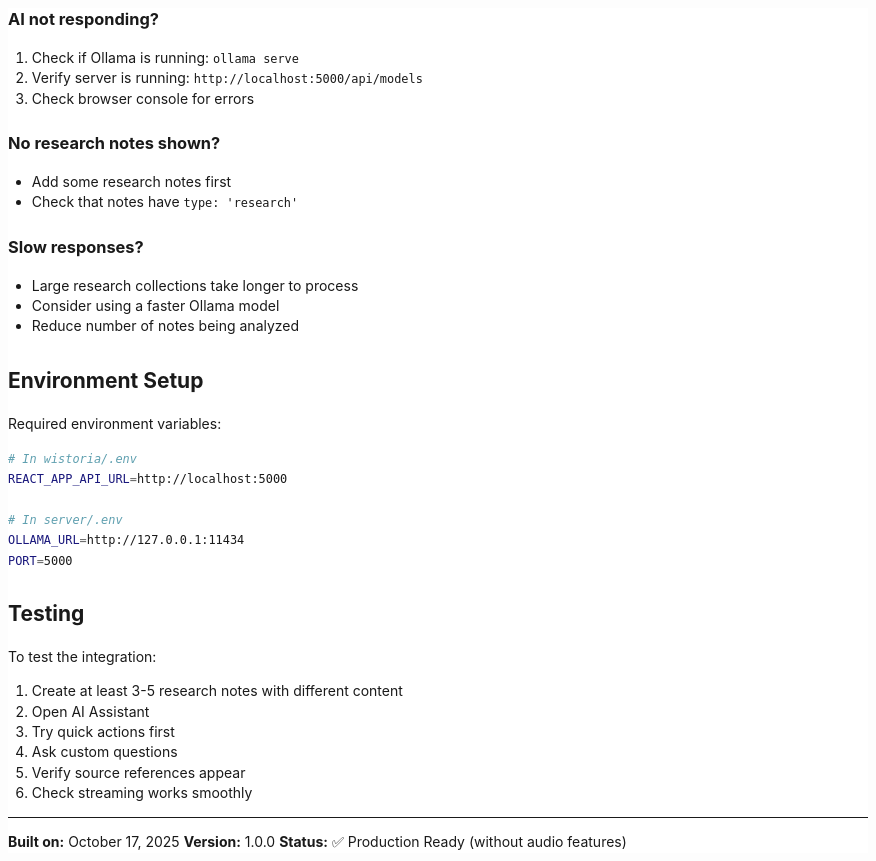 ### AI not responding?
1. Check if Ollama is running: `ollama serve`
2. Verify server is running: `http://localhost:5000/api/models`
3. Check browser console for errors

### No research notes shown?
- Add some research notes first
- Check that notes have `type: 'research'`

### Slow responses?
- Large research collections take longer to process
- Consider using a faster Ollama model
- Reduce number of notes being analyzed

## Environment Setup

Required environment variables:

```bash
# In wistoria/.env
REACT_APP_API_URL=http://localhost:5000

# In server/.env
OLLAMA_URL=http://127.0.0.1:11434
PORT=5000
```

## Testing

To test the integration:

1. Create at least 3-5 research notes with different content
2. Open AI Assistant
3. Try quick actions first
4. Ask custom questions
5. Verify source references appear
6. Check streaming works smoothly

---

**Built on:** October 17, 2025
**Version:** 1.0.0
**Status:** ✅ Production Ready (without audio features)
